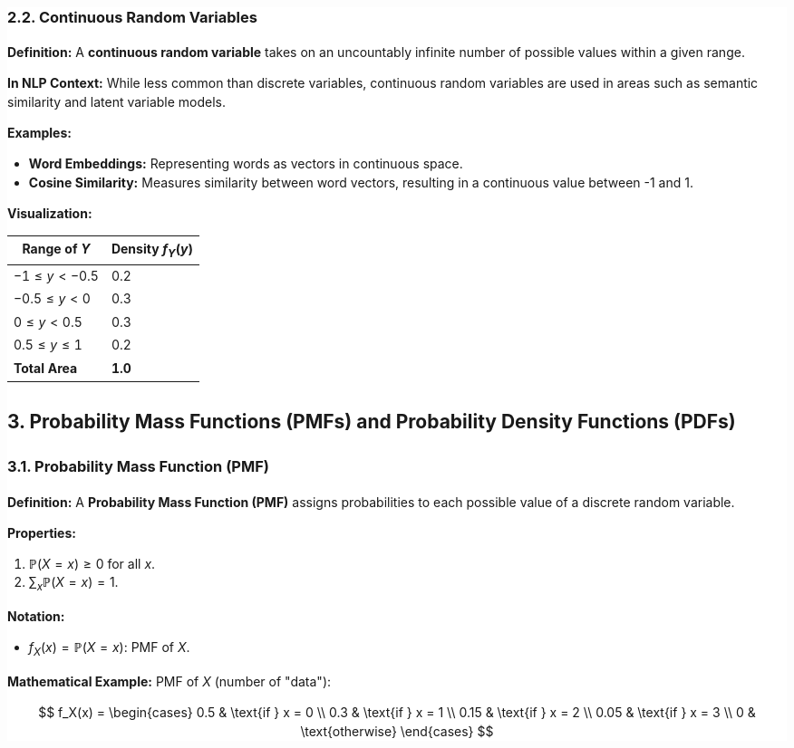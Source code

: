### 2.2. Continuous Random Variables

**Definition:**
A **continuous random variable** takes on an uncountably infinite number of possible values within a given range.

**In NLP Context:**
While less common than discrete variables, continuous random variables are used in areas such as semantic similarity and latent variable models.

**Examples:**
- **Word Embeddings:** Representing words as vectors in continuous space.
- **Cosine Similarity:** Measures similarity between word vectors, resulting in a continuous value between -1 and 1.

**Visualization:**

| Range of $Y$      | Density $f_Y(y)$ |
|-------------------|-------------------|
| $-1 \leq y < -0.5$| 0.2               |
| $-0.5 \leq y < 0$ | 0.3               |
| $0 \leq y < 0.5$  | 0.3               |
| $0.5 \leq y \leq 1$| 0.2              |
| **Total Area**    | **1.0**           |

## 3. Probability Mass Functions (PMFs) and Probability Density Functions (PDFs)

### 3.1. Probability Mass Function (PMF)

**Definition:**
A **Probability Mass Function (PMF)** assigns probabilities to each possible value of a discrete random variable.

**Properties:**
1. $\mathbb{P}(X = x) \geq 0$ for all $x$.
2. $\sum_{x} \mathbb{P}(X = x) = 1$.

**Notation:**
- $f_X(x) = \mathbb{P}(X = x)$: PMF of $X$.

**Mathematical Example:**
PMF of $X$ (number of "data"):

$$
f_X(x) = 
\begin{cases} 
0.5 & \text{if } x = 0 \\
0.3 & \text{if } x = 1 \\
0.15 & \text{if } x = 2 \\
0.05 & \text{if } x = 3 \\
0 & \text{otherwise}
\end{cases}
$$
